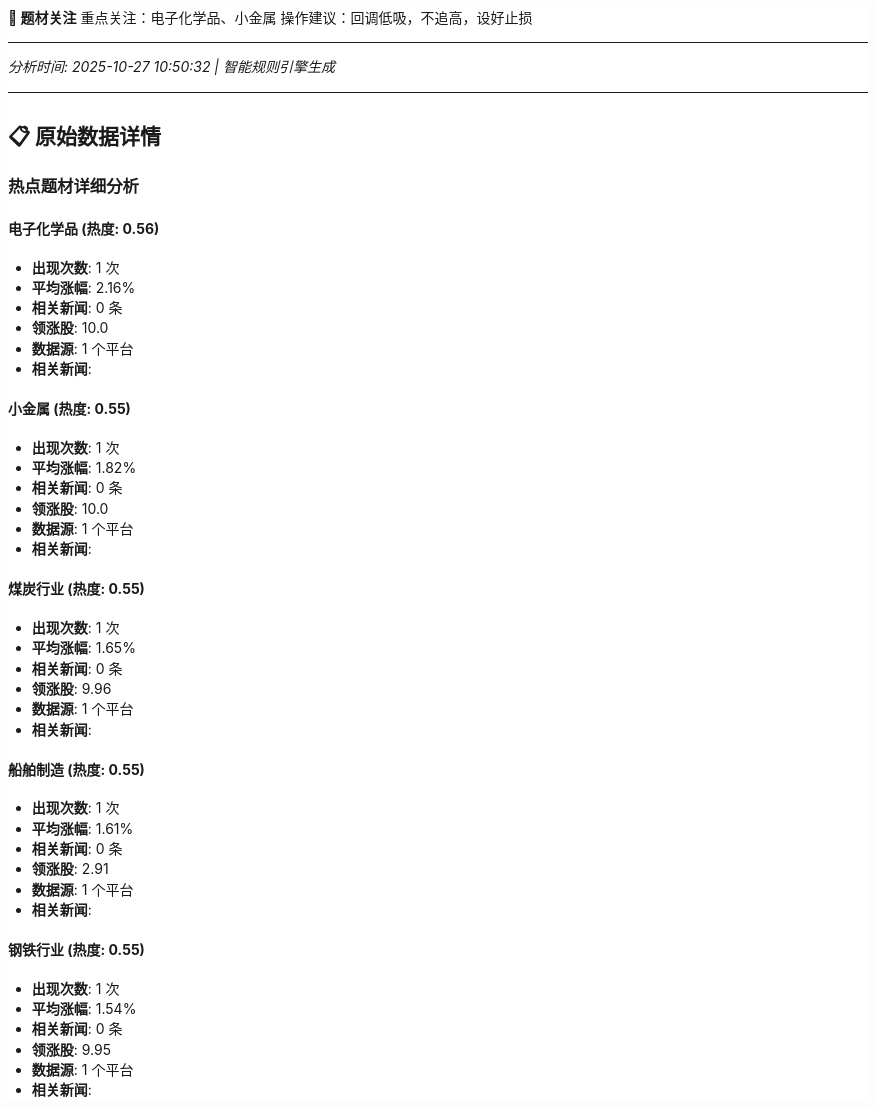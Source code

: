 **🎯 题材关注**
重点关注：电子化学品、小金属
操作建议：回调低吸，不追高，设好止损


---
*分析时间: 2025-10-27 10:50:32 | 智能规则引擎生成*

---

## 📋 原始数据详情

### 热点题材详细分析


#### 电子化学品 (热度: 0.56)
- **出现次数**: 1 次
- **平均涨幅**: 2.16%
- **相关新闻**: 0 条
- **领涨股**: 10.0
- **数据源**: 1 个平台
- **相关新闻**:

#### 小金属 (热度: 0.55)
- **出现次数**: 1 次
- **平均涨幅**: 1.82%
- **相关新闻**: 0 条
- **领涨股**: 10.0
- **数据源**: 1 个平台
- **相关新闻**:

#### 煤炭行业 (热度: 0.55)
- **出现次数**: 1 次
- **平均涨幅**: 1.65%
- **相关新闻**: 0 条
- **领涨股**: 9.96
- **数据源**: 1 个平台
- **相关新闻**:

#### 船舶制造 (热度: 0.55)
- **出现次数**: 1 次
- **平均涨幅**: 1.61%
- **相关新闻**: 0 条
- **领涨股**: 2.91
- **数据源**: 1 个平台
- **相关新闻**:

#### 钢铁行业 (热度: 0.55)
- **出现次数**: 1 次
- **平均涨幅**: 1.54%
- **相关新闻**: 0 条
- **领涨股**: 9.95
- **数据源**: 1 个平台
- **相关新闻**:
